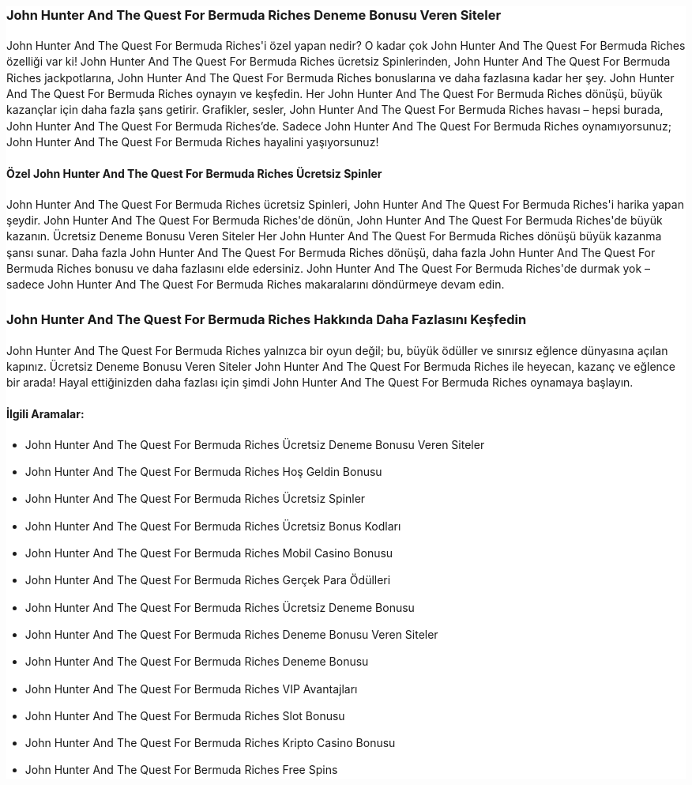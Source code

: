 ### John Hunter And The Quest For Bermuda Riches Deneme Bonusu Veren Siteler

John Hunter And The Quest For Bermuda Riches'i özel yapan nedir? O kadar çok John Hunter And The Quest For Bermuda Riches özelliği var ki! John Hunter And The Quest For Bermuda Riches ücretsiz Spinlerinden, John Hunter And The Quest For Bermuda Riches jackpotlarına, John Hunter And The Quest For Bermuda Riches bonuslarına ve daha fazlasına kadar her şey. John Hunter And The Quest For Bermuda Riches oynayın ve keşfedin. Her John Hunter And The Quest For Bermuda Riches dönüşü, büyük kazançlar için daha fazla şans getirir. Grafikler, sesler, John Hunter And The Quest For Bermuda Riches havası – hepsi burada, John Hunter And The Quest For Bermuda Riches’de. Sadece John Hunter And The Quest For Bermuda Riches oynamıyorsunuz; John Hunter And The Quest For Bermuda Riches hayalini yaşıyorsunuz!

#### Özel John Hunter And The Quest For Bermuda Riches Ücretsiz Spinler

John Hunter And The Quest For Bermuda Riches ücretsiz Spinleri, John Hunter And The Quest For Bermuda Riches'i harika yapan şeydir. John Hunter And The Quest For Bermuda Riches'de dönün, John Hunter And The Quest For Bermuda Riches'de büyük kazanın. Ücretsiz Deneme Bonusu Veren Siteler Her John Hunter And The Quest For Bermuda Riches dönüşü büyük kazanma şansı sunar. Daha fazla John Hunter And The Quest For Bermuda Riches dönüşü, daha fazla John Hunter And The Quest For Bermuda Riches bonusu ve daha fazlasını elde edersiniz. John Hunter And The Quest For Bermuda Riches'de durmak yok – sadece John Hunter And The Quest For Bermuda Riches makaralarını döndürmeye devam edin.

### John Hunter And The Quest For Bermuda Riches Hakkında Daha Fazlasını Keşfedin

John Hunter And The Quest For Bermuda Riches yalnızca bir oyun değil; bu, büyük ödüller ve sınırsız eğlence dünyasına açılan kapınız. Ücretsiz Deneme Bonusu Veren Siteler John Hunter And The Quest For Bermuda Riches ile heyecan, kazanç ve eğlence bir arada! Hayal ettiğinizden daha fazlası için şimdi John Hunter And The Quest For Bermuda Riches oynamaya başlayın.

#### İlgili Aramalar:
- John Hunter And The Quest For Bermuda Riches Ücretsiz Deneme Bonusu Veren Siteler

- John Hunter And The Quest For Bermuda Riches Hoş Geldin Bonusu  

- John Hunter And The Quest For Bermuda Riches Ücretsiz Spinler  

- John Hunter And The Quest For Bermuda Riches Ücretsiz Bonus Kodları  

- John Hunter And The Quest For Bermuda Riches Mobil Casino Bonusu  

- John Hunter And The Quest For Bermuda Riches Gerçek Para Ödülleri  

- John Hunter And The Quest For Bermuda Riches Ücretsiz Deneme Bonusu

- John Hunter And The Quest For Bermuda Riches Deneme Bonusu Veren Siteler

- John Hunter And The Quest For Bermuda Riches Deneme Bonusu

- John Hunter And The Quest For Bermuda Riches VIP Avantajları  

- John Hunter And The Quest For Bermuda Riches Slot Bonusu  

- John Hunter And The Quest For Bermuda Riches Kripto Casino Bonusu  

- John Hunter And The Quest For Bermuda Riches Free Spins  
